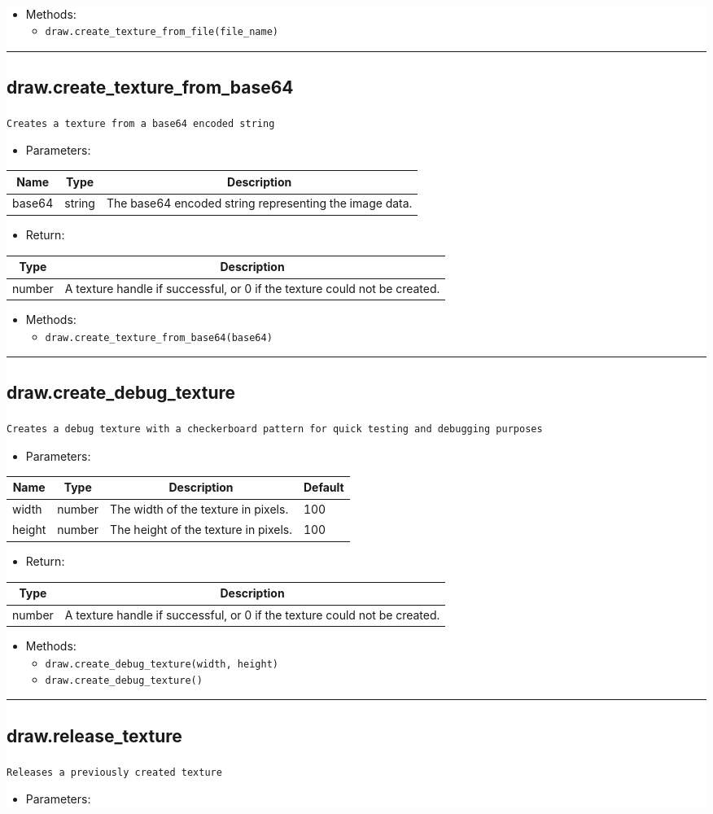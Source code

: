 - Methods:
  - `draw.create_texture_from_file(file_name)`

---

## draw.create_texture_from_base64
`Creates a texture from a base64 encoded string`

- Parameters:

 | Name   | Type   | Description                                         |
 | ------ | ------ | --------------------------------------------------- |
 | base64 | string | The base64 encoded string representing the image data. |

- Return:

 | Type   | Description                                                                |
 | ------ | -------------------------------------------------------------------------- |
 | number | A texture handle if successful, or 0 if the texture could not be created.  |

- Methods:
  - `draw.create_texture_from_base64(base64)`

---

## draw.create_debug_texture
`Creates a debug texture with a checkerboard pattern for quick testing and debugging purposes`

- Parameters:

 | Name   | Type   | Description                                | Default |
 | ------ | ------ | ------------------------------------------ | ------- |
 | width  | number | The width of the texture in pixels.        | 100     |
 | height | number | The height of the texture in pixels.       | 100     |

- Return:

 | Type   | Description                                                                |
 | ------ | -------------------------------------------------------------------------- |
 | number | A texture handle if successful, or 0 if the texture could not be created.  |

- Methods:
  - `draw.create_debug_texture(width, height)`
  - `draw.create_debug_texture()`

---

## draw.release_texture
`Releases a previously created texture`

- Parameters:
